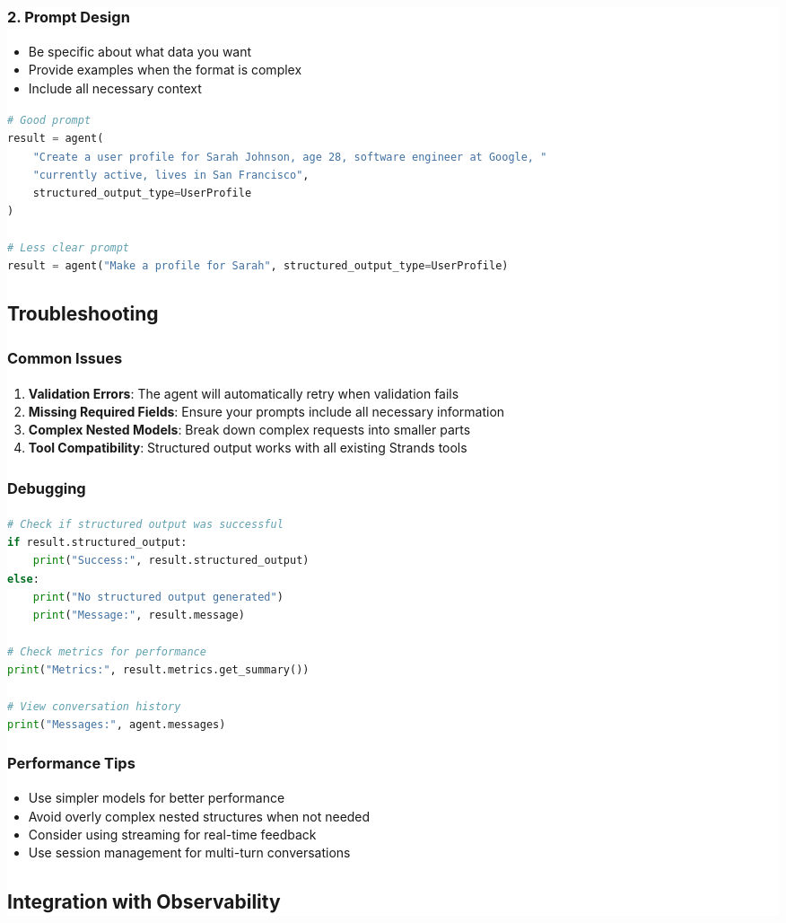
### 2. Prompt Design

- Be specific about what data you want
- Provide examples when the format is complex
- Include all necessary context

```python
# Good prompt
result = agent(
    "Create a user profile for Sarah Johnson, age 28, software engineer at Google, "
    "currently active, lives in San Francisco",
    structured_output_type=UserProfile
)

# Less clear prompt
result = agent("Make a profile for Sarah", structured_output_type=UserProfile)
```

## Troubleshooting

### Common Issues

1. **Validation Errors**: The agent will automatically retry when validation fails
2. **Missing Required Fields**: Ensure your prompts include all necessary information
3. **Complex Nested Models**: Break down complex requests into smaller parts
4. **Tool Compatibility**: Structured output works with all existing Strands tools

### Debugging

```python
# Check if structured output was successful
if result.structured_output:
    print("Success:", result.structured_output)
else:
    print("No structured output generated")
    print("Message:", result.message)

# Check metrics for performance
print("Metrics:", result.metrics.get_summary())

# View conversation history
print("Messages:", agent.messages)
```

### Performance Tips

- Use simpler models for better performance
- Avoid overly complex nested structures when not needed
- Consider using streaming for real-time feedback
- Use session management for multi-turn conversations

## Integration with Observability
